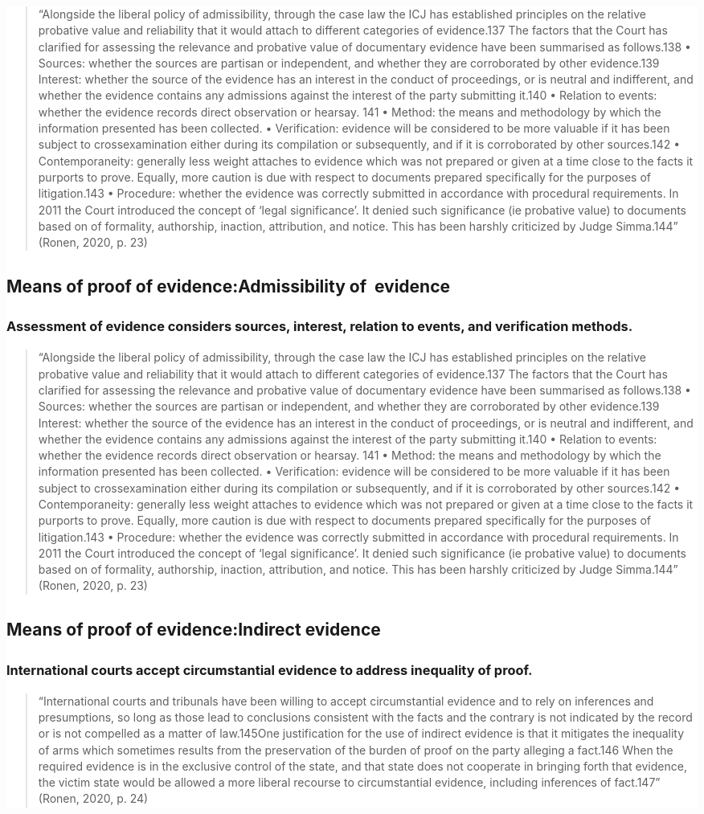 > “Alongside the liberal policy of admissibility, through the case law the ICJ has established principles on the relative probative value and reliability that it would attach to different categories of evidence.137 The factors that the Court has clarified for assessing the relevance and probative value of documentary evidence have been summarised as follows.138 • Sources: whether the sources are partisan or independent, and whether they are corroborated by other evidence.139 Interest: whether the source of the evidence has an interest in the conduct of proceedings, or is neutral and indifferent, and whether the evidence contains any admissions against the interest of the party submitting it.140 • Relation to events: whether the evidence records direct observation or hearsay. 141 • Method: the means and methodology by which the information presented has been collected. • Verification: evidence will be considered to be more valuable if it has been subject to crossexamination either during its compilation or subsequently, and if it is corroborated by other sources.142 • Contemporaneity: generally less weight attaches to evidence which was not prepared or given at a time close to the facts it purports to prove. Equally, more caution is due with respect to documents prepared specifically for the purposes of litigation.143 • Procedure: whether the evidence was correctly submitted in accordance with procedural requirements. In 2011 the Court introduced the concept of ‘legal significance’. It denied such significance (ie probative value) to documents based on of formality, authorship, inaction, attribution, and notice. This has been harshly criticized by Judge Simma.144” (Ronen, 2020, p. 23)

## Means of proof of evidence:Admissibility of  evidence

### Assessment of evidence considers sources, interest, relation to events, and verification methods.

> “Alongside the liberal policy of admissibility, through the case law the ICJ has established principles on the relative probative value and reliability that it would attach to different categories of evidence.137 The factors that the Court has clarified for assessing the relevance and probative value of documentary evidence have been summarised as follows.138 • Sources: whether the sources are partisan or independent, and whether they are corroborated by other evidence.139 Interest: whether the source of the evidence has an interest in the conduct of proceedings, or is neutral and indifferent, and whether the evidence contains any admissions against the interest of the party submitting it.140 • Relation to events: whether the evidence records direct observation or hearsay. 141 • Method: the means and methodology by which the information presented has been collected. • Verification: evidence will be considered to be more valuable if it has been subject to crossexamination either during its compilation or subsequently, and if it is corroborated by other sources.142 • Contemporaneity: generally less weight attaches to evidence which was not prepared or given at a time close to the facts it purports to prove. Equally, more caution is due with respect to documents prepared specifically for the purposes of litigation.143 • Procedure: whether the evidence was correctly submitted in accordance with procedural requirements. In 2011 the Court introduced the concept of ‘legal significance’. It denied such significance (ie probative value) to documents based on of formality, authorship, inaction, attribution, and notice. This has been harshly criticized by Judge Simma.144” (Ronen, 2020, p. 23)

## Means of proof of evidence:Indirect evidence

### International courts accept circumstantial evidence to address inequality of proof.

> “International courts and tribunals have been willing to accept circumstantial evidence and to rely on inferences and presumptions, so long as those lead to conclusions consistent with the facts and the contrary is not indicated by the record or is not compelled as a matter of law.145One justification for the use of indirect evidence is that it mitigates the inequality of arms which sometimes results from the preservation of the burden of proof on the party alleging a fact.146 When the required evidence is in the exclusive control of the state, and that state does not cooperate in bringing forth that evidence, the victim state would be allowed a more liberal recourse to circumstantial evidence, including inferences of fact.147” (Ronen, 2020, p. 24)
